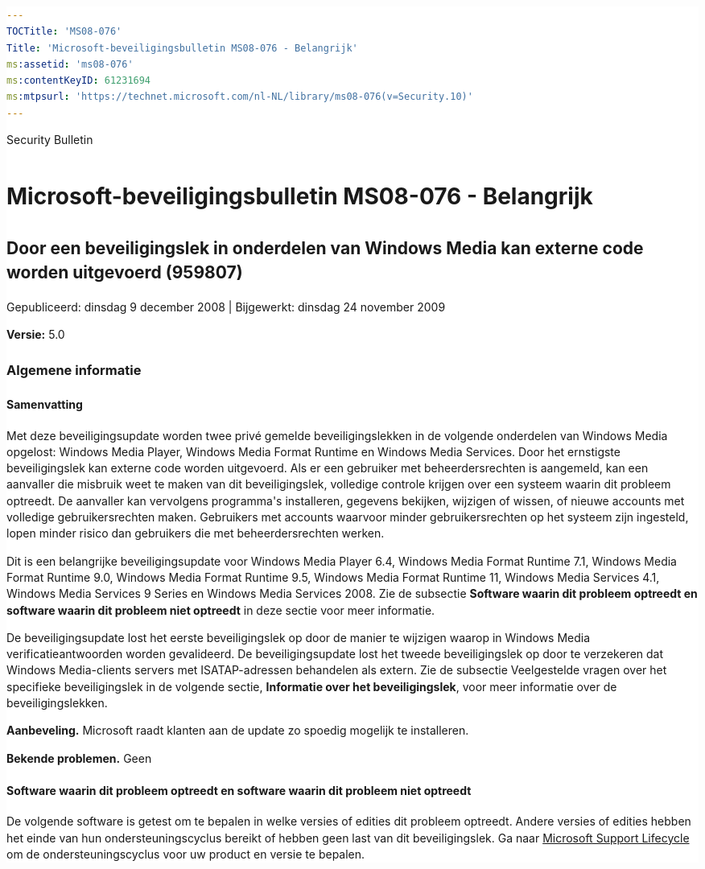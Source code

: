 ```yaml
---
TOCTitle: 'MS08-076'
Title: 'Microsoft-beveiligingsbulletin MS08-076 - Belangrijk'
ms:assetid: 'ms08-076'
ms:contentKeyID: 61231694
ms:mtpsurl: 'https://technet.microsoft.com/nl-NL/library/ms08-076(v=Security.10)'
---
```


Security Bulletin

Microsoft-beveiligingsbulletin MS08-076 - Belangrijk
====================================================

Door een beveiligingslek in onderdelen van Windows Media kan externe code worden uitgevoerd (959807)
----------------------------------------------------------------------------------------------------

Gepubliceerd: dinsdag 9 december 2008 | Bijgewerkt: dinsdag 24 november 2009

**Versie:** 5.0

### Algemene informatie

#### Samenvatting

Met deze beveiligingsupdate worden twee privé gemelde beveiligingslekken in de volgende onderdelen van Windows Media opgelost: Windows Media Player, Windows Media Format Runtime en Windows Media Services. Door het ernstigste beveiligingslek kan externe code worden uitgevoerd. Als er een gebruiker met beheerdersrechten is aangemeld, kan een aanvaller die misbruik weet te maken van dit beveiligingslek, volledige controle krijgen over een systeem waarin dit probleem optreedt. De aanvaller kan vervolgens programma's installeren, gegevens bekijken, wijzigen of wissen, of nieuwe accounts met volledige gebruikersrechten maken. Gebruikers met accounts waarvoor minder gebruikersrechten op het systeem zijn ingesteld, lopen minder risico dan gebruikers die met beheerdersrechten werken.

Dit is een belangrijke beveiligingsupdate voor Windows Media Player 6.4, Windows Media Format Runtime 7.1, Windows Media Format Runtime 9.0, Windows Media Format Runtime 9.5, Windows Media Format Runtime 11, Windows Media Services 4.1, Windows Media Services 9 Series en Windows Media Services 2008. Zie de subsectie **Software waarin dit probleem optreedt en software waarin dit probleem niet optreedt** in deze sectie voor meer informatie.

De beveiligingsupdate lost het eerste beveiligingslek op door de manier te wijzigen waarop in Windows Media verificatieantwoorden worden gevalideerd. De beveiligingsupdate lost het tweede beveiligingslek op door te verzekeren dat Windows Media-clients servers met ISATAP-adressen behandelen als extern. Zie de subsectie Veelgestelde vragen over het specifieke beveiligingslek in de volgende sectie, **Informatie over het beveiligingslek**, voor meer informatie over de beveiligingslekken.

**Aanbeveling.** Microsoft raadt klanten aan de update zo spoedig mogelijk te installeren.

**Bekende problemen.** Geen

#### Software waarin dit probleem optreedt en software waarin dit probleem niet optreedt

De volgende software is getest om te bepalen in welke versies of edities dit probleem optreedt. Andere versies of edities hebben het einde van hun ondersteuningscyclus bereikt of hebben geen last van dit beveiligingslek. Ga naar [Microsoft Support Lifecycle](http://go.microsoft.com/fwlink/?linkid=21742) om de ondersteuningscyclus voor uw product en versie te bepalen.
